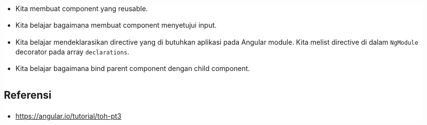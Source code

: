 - Kita membuat component yang reusable.

- Kita belajar bagaimana membuat component menyetujui input.

- Kita belajar mendeklarasikan directive yang di butuhkan aplikasi pada Angular module. Kita melist directive di dalam `NgModule` decorator pada array `declarations`.

- Kita belajar bagaimana bind parent component dengan child component.

## Referensi

- https://angular.io/tutorial/toh-pt3
